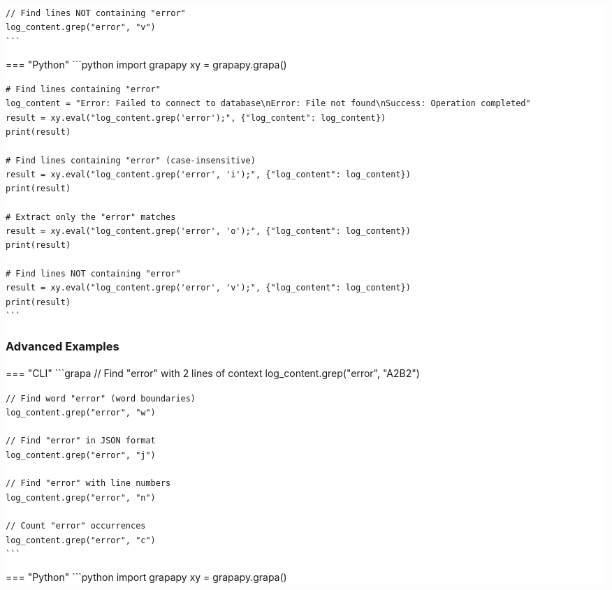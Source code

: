     // Find lines NOT containing "error"
    log_content.grep("error", "v")
    ```

=== "Python"
    ```python
    import grapapy
    xy = grapapy.grapa()

    # Find lines containing "error"
    log_content = "Error: Failed to connect to database\nError: File not found\nSuccess: Operation completed"
    result = xy.eval("log_content.grep('error');", {"log_content": log_content})
    print(result)

    # Find lines containing "error" (case-insensitive)
    result = xy.eval("log_content.grep('error', 'i');", {"log_content": log_content})
    print(result)

    # Extract only the "error" matches
    result = xy.eval("log_content.grep('error', 'o');", {"log_content": log_content})
    print(result)

    # Find lines NOT containing "error"
    result = xy.eval("log_content.grep('error', 'v');", {"log_content": log_content})
    print(result)
    ```

### Advanced Examples

=== "CLI"
    ```grapa
    // Find "error" with 2 lines of context
    log_content.grep("error", "A2B2")

    // Find word "error" (word boundaries)
    log_content.grep("error", "w")

    // Find "error" in JSON format
    log_content.grep("error", "j")

    // Find "error" with line numbers
    log_content.grep("error", "n")

    // Count "error" occurrences
    log_content.grep("error", "c")
    ```

=== "Python"
    ```python
    import grapapy
    xy = grapapy.grapa()
